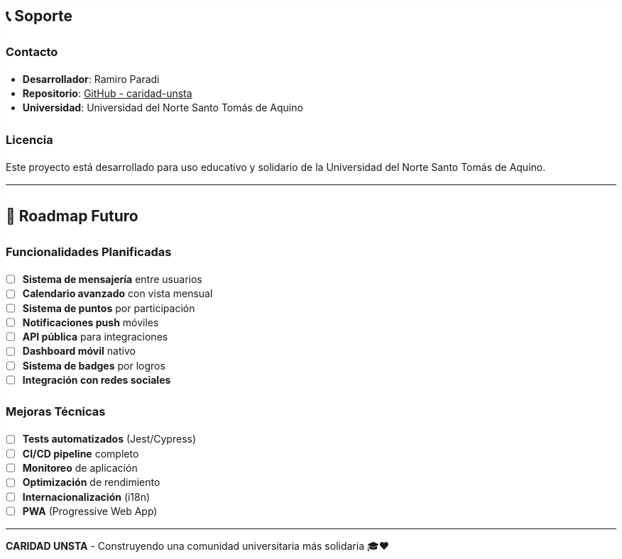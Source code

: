 
## 📞 Soporte

### Contacto
- **Desarrollador**: Ramiro Paradi
- **Repositorio**: [GitHub - caridad-unsta](https://github.com/RamiroParadi/caridad-unsta)
- **Universidad**: Universidad del Norte Santo Tomás de Aquino

### Licencia
Este proyecto está desarrollado para uso educativo y solidario de la Universidad del Norte Santo Tomás de Aquino.

---

## 🎯 Roadmap Futuro

### Funcionalidades Planificadas
- [ ] **Sistema de mensajería** entre usuarios
- [ ] **Calendario avanzado** con vista mensual
- [ ] **Sistema de puntos** por participación
- [ ] **Notificaciones push** móviles
- [ ] **API pública** para integraciones
- [ ] **Dashboard móvil** nativo
- [ ] **Sistema de badges** por logros
- [ ] **Integración con redes sociales**

### Mejoras Técnicas
- [ ] **Tests automatizados** (Jest/Cypress)
- [ ] **CI/CD pipeline** completo
- [ ] **Monitoreo** de aplicación
- [ ] **Optimización** de rendimiento
- [ ] **Internacionalización** (i18n)
- [ ] **PWA** (Progressive Web App)

---

**CARIDAD UNSTA** - Construyendo una comunidad universitaria más solidaria 🎓❤️